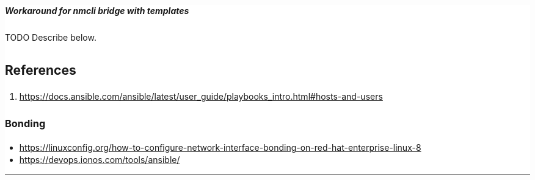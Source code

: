 
##### Workaround for nmcli bridge with templates 

TODO Describe below.



## References
1. <https://docs.ansible.com/ansible/latest/user_guide/playbooks_intro.html#hosts-and-users>

### Bonding

* <https://linuxconfig.org/how-to-configure-network-interface-bonding-on-red-hat-enterprise-linux-8>
* <https://devops.ionos.com/tools/ansible/>
----
